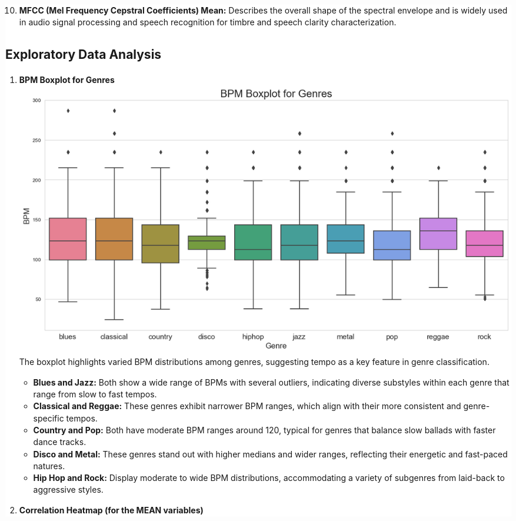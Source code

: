 10. **MFCC (Mel Frequency Cepstral Coefficients) Mean:** Describes the overall shape of the spectral envelope and is widely used in audio signal processing and speech recognition for timbre and speech clarity characterization.

## Exploratory Data Analysis
1. **BPM Boxplot for Genres**
   ![Boxplot](Boxplot.png)
   The boxplot highlights varied BPM distributions among genres, suggesting tempo as a key feature in genre classification.
   - **Blues and Jazz:** Both show a wide range of BPMs with several outliers, indicating diverse substyles within each genre that range from slow to fast tempos.
   - **Classical and Reggae:** These genres exhibit narrower BPM ranges, which align with their more consistent and genre-specific tempos.
   - **Country and Pop:** Both have moderate BPM ranges around 120, typical for genres that balance slow ballads with faster dance tracks.
   - **Disco and Metal:** These genres stand out with higher medians and wider ranges, reflecting their energetic and fast-paced natures.
   - **Hip Hop and Rock:** Display moderate to wide BPM distributions, accommodating a variety of subgenres from laid-back to aggressive styles.

3. **Correlation Heatmap (for the MEAN variables)**